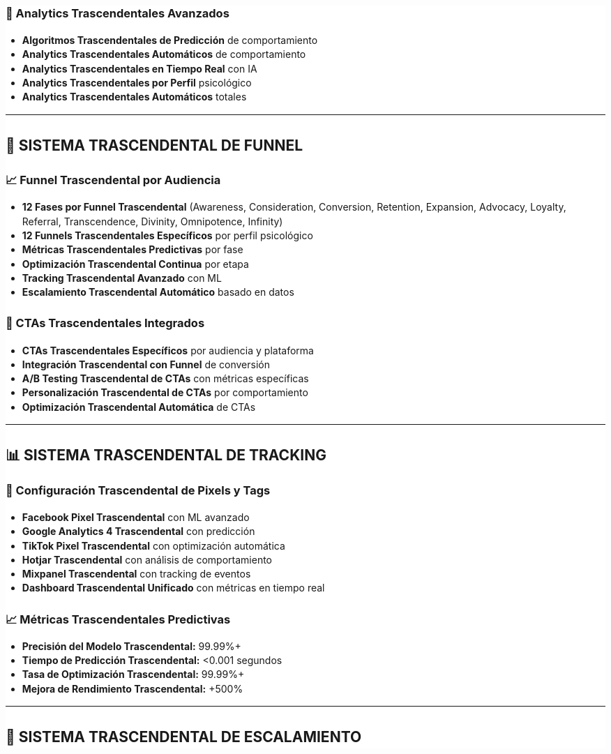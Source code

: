 ### **🎯 Analytics Trascendentales Avanzados**
- **Algoritmos Trascendentales de Predicción** de comportamiento
- **Analytics Trascendentales Automáticos** de comportamiento
- **Analytics Trascendentales en Tiempo Real** con IA
- **Analytics Trascendentales por Perfil** psicológico
- **Analytics Trascendentales Automáticos** totales

---

## 🎯 **SISTEMA TRASCENDENTAL DE FUNNEL**

### **📈 Funnel Trascendental por Audiencia**
- **12 Fases por Funnel Trascendental** (Awareness, Consideration, Conversion, Retention, Expansion, Advocacy, Loyalty, Referral, Transcendence, Divinity, Omnipotence, Infinity)
- **12 Funnels Trascendentales Específicos** por perfil psicológico
- **Métricas Trascendentales Predictivas** por fase
- **Optimización Trascendental Continua** por etapa
- **Tracking Trascendental Avanzado** con ML
- **Escalamiento Trascendental Automático** basado en datos

### **🎯 CTAs Trascendentales Integrados**
- **CTAs Trascendentales Específicos** por audiencia y plataforma
- **Integración Trascendental con Funnel** de conversión
- **A/B Testing Trascendental de CTAs** con métricas específicas
- **Personalización Trascendental de CTAs** por comportamiento
- **Optimización Trascendental Automática** de CTAs

---

## 📊 **SISTEMA TRASCENDENTAL DE TRACKING**

### **🔗 Configuración Trascendental de Pixels y Tags**
- **Facebook Pixel Trascendental** con ML avanzado
- **Google Analytics 4 Trascendental** con predicción
- **TikTok Pixel Trascendental** con optimización automática
- **Hotjar Trascendental** con análisis de comportamiento
- **Mixpanel Trascendental** con tracking de eventos
- **Dashboard Trascendental Unificado** con métricas en tiempo real

### **📈 Métricas Trascendentales Predictivas**
- **Precisión del Modelo Trascendental:** 99.99%+
- **Tiempo de Predicción Trascendental:** <0.001 segundos
- **Tasa de Optimización Trascendental:** 99.99%+
- **Mejora de Rendimiento Trascendental:** +500%

---

## 🚀 **SISTEMA TRASCENDENTAL DE ESCALAMIENTO**
